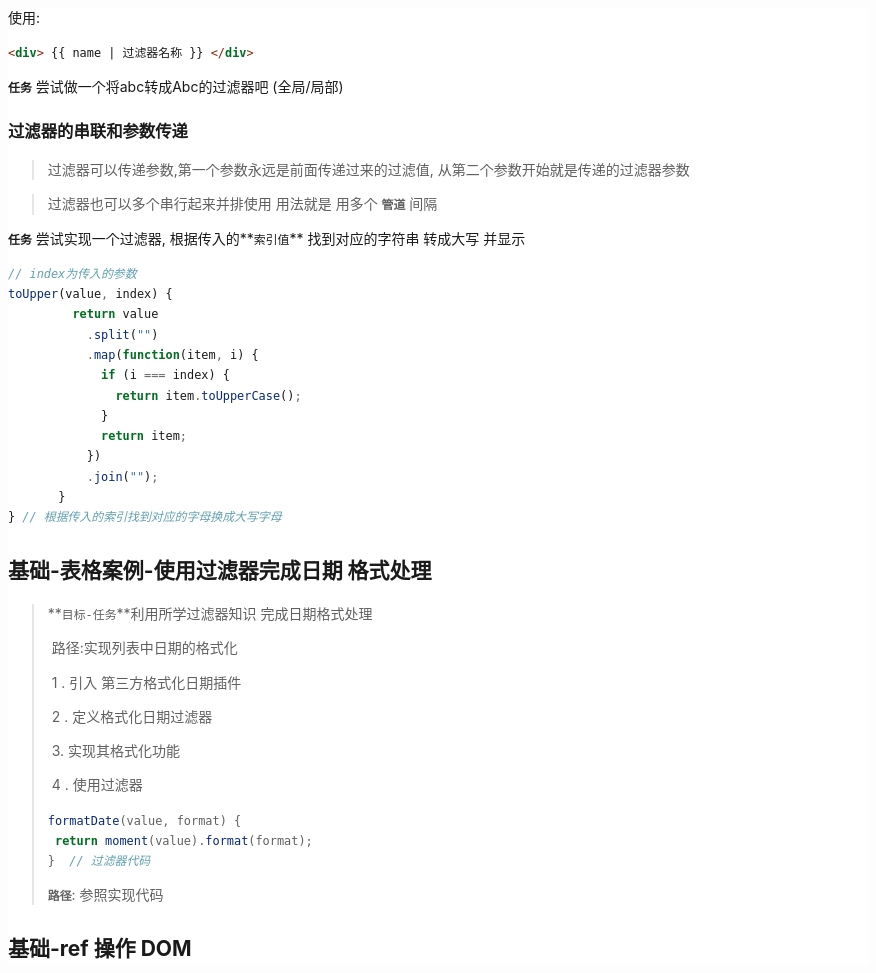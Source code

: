 使用: 

```html
<div> {{ name | 过滤器名称 }} </div>
```

**`任务`**  尝试做一个将abc转成Abc的过滤器吧 (全局/局部)

### 过滤器的串联和参数传递

>  过滤器可以传递参数,第一个参数永远是前面传递过来的过滤值, 从第二个参数开始就是传递的过滤器参数

>  过滤器也可以多个串行起来并排使用  用法就是 用多个 **`管道`** 间隔

**`任务`**  尝试实现一个过滤器, 根据传入的**`索引值`** 找到对应的字符串 转成大写 并显示

```js
// index为传入的参数 
toUpper(value, index) {
         return value
           .split("")
           .map(function(item, i) {
             if (i === index) {
               return item.toUpperCase();
             }
             return item;
           })
           .join("");
       }
} // 根据传入的索引找到对应的字母换成大写字母
```

## 基础-表格案例-使用过滤器完成日期 格式处理

>**`目标-任务`**利用所学过滤器知识 完成日期格式处理
>
>​       路径:实现列表中日期的格式化
>
>​       1 . 引入 第三方格式化日期插件 
>
>​       2 . 定义格式化日期过滤器
>
>​       3.  实现其格式化功能 
>
>​       4 .  使用过滤器
>
>```js
>formatDate(value, format) {
>  return moment(value).format(format);
>}  // 过滤器代码
>```
>
>**`路径`**: 参照实现代码

## 基础-ref 操作 DOM
